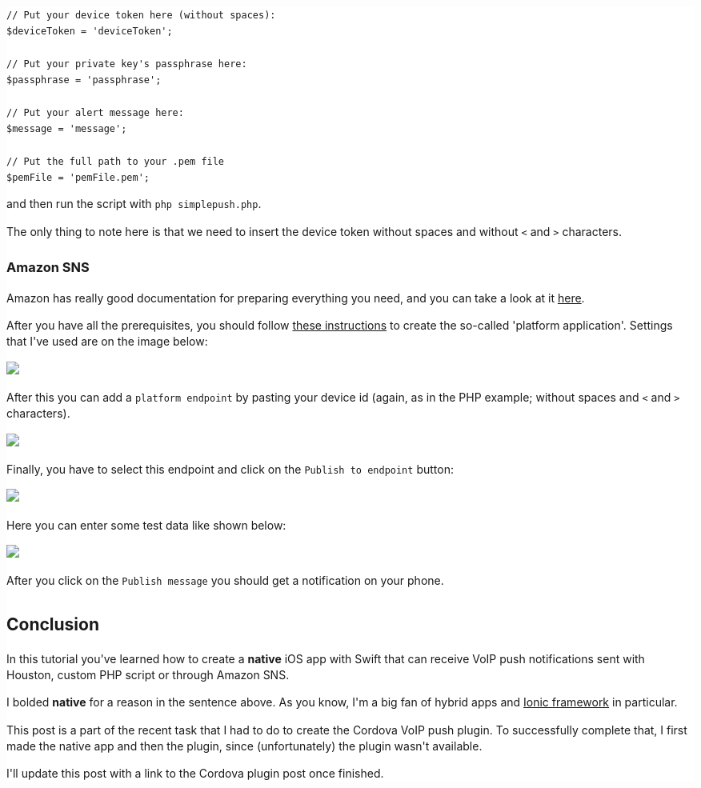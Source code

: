 ```
// Put your device token here (without spaces):
$deviceToken = 'deviceToken';

// Put your private key's passphrase here:
$passphrase = 'passphrase';

// Put your alert message here:
$message = 'message';

// Put the full path to your .pem file
$pemFile = 'pemFile.pem';
```

and then run the script with `php simplepush.php`.

The only thing to note here is that we need to insert the device token without spaces and without `<` and `>` characters.

### Amazon SNS
Amazon has really good documentation for preparing everything you need, and you can take a look at it [here](http://docs.aws.amazon.com/sns/latest/dg/mobile-push-apns.html).

After you have all the prerequisites, you should follow [these instructions](http://docs.aws.amazon.com/sns/latest/dg/mobile-push-send-register.html) to create the so-called 'platform application'. Settings that I've used are on the image below:

![](http://i.imgur.com/IsfZEjH.png)

After this you can add a `platform endpoint` by pasting your device id (again, as in the PHP example; without spaces and `<` and `>` characters).

![](http://i.imgur.com/ZxlGC9j.png)

Finally, you have to select this endpoint and click on the `Publish to endpoint` button:

![](http://i.imgur.com/fOfwT7L.png)

Here you can enter some test data like shown below:

![](http://i.imgur.com/QjLcgmr.png)

After you click on the `Publish message` you should get a notification on your phone.

## Conclusion
In this tutorial you've learned how to create a **native** iOS app with Swift that can receive VoIP push notifications sent with Houston, custom PHP script or through Amazon SNS.

I bolded **native** for a reason in the sentence above. As you know, I'm a big fan of hybrid apps and [Ionic framework](http://ionicframework.com/) in particular.

This post is a part of the recent task that I had to do to create the Cordova VoIP push plugin. To successfully complete that, I first made the native app and then the plugin, since (unfortunately) the plugin wasn't available.

I'll update this post with a link to the Cordova plugin post once finished.